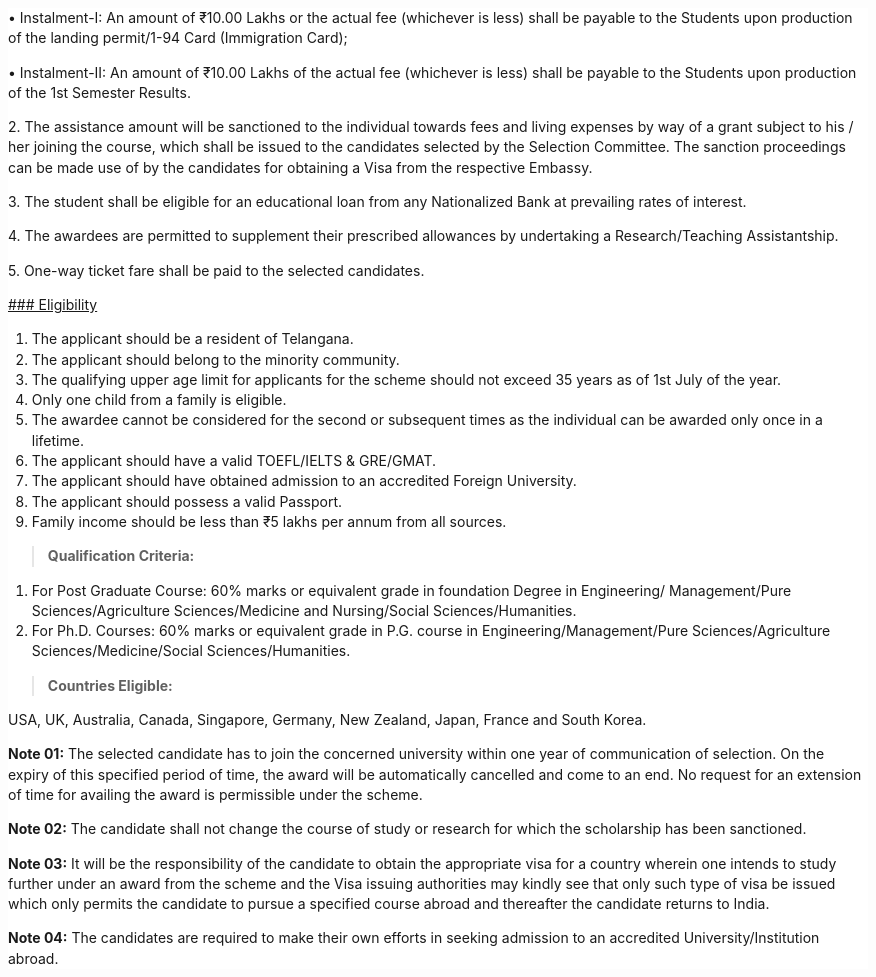 • Instalment-I: An amount of ₹10.00 Lakhs or the actual fee (whichever is less) shall be payable to the Students upon production of the landing permit/1-94 Card (Immigration Card);

• Instalment-II: An amount of ₹10.00 Lakhs of the actual fee (whichever is less) shall be payable to the Students upon production of the 1st Semester Results.

2\. The assistance amount will be sanctioned to the individual towards fees and living expenses by way of a grant subject to his / her joining the course, which shall be issued to the candidates selected by the Selection Committee. The sanction proceedings can be made use of by the candidates for obtaining a Visa from the respective Embassy.

3\. The student shall be eligible for an educational loan from any Nationalized Bank at prevailing rates of interest.

4\. The awardees are permitted to supplement their prescribed allowances by undertaking a Research/Teaching Assistantship.

5\. One-way ticket fare shall be paid to the selected candidates.

[### Eligibility](https://www.myscheme.gov.in/schemes/cmossm#eligibility)

1.  The applicant should be a resident of Telangana.
2.  The applicant should belong to the minority community.
3.  The qualifying upper age limit for applicants for the scheme should not exceed 35 years as of 1st July of the year.
4.  Only one child from a family is eligible.
5.  The awardee cannot be considered for the second or subsequent times as the individual can be awarded only once in a lifetime.
6.  The applicant should have a valid TOEFL/IELTS & GRE/GMAT.
7.  The applicant should have obtained admission to an accredited Foreign University.
8.  The applicant should possess a valid Passport.
9.  Family income should be less than ₹5 lakhs per annum from all sources.

> **Qualification Criteria:**

1.  For Post Graduate Course: 60% marks or equivalent grade in foundation Degree in Engineering/ Management/Pure Sciences/Agriculture Sciences/Medicine and Nursing/Social Sciences/Humanities.
2.  For Ph.D. Courses: 60% marks or equivalent grade in P.G. course in Engineering/Management/Pure Sciences/Agriculture Sciences/Medicine/Social Sciences/Humanities.

> **Countries Eligible:**

USA, UK, Australia, Canada, Singapore, Germany, New Zealand, Japan, France and South Korea.

**Note 01:** The selected candidate has to join the concerned university within one year of communication of selection. On the expiry of this specified period of time, the award will be automatically cancelled and come to an end. No request for an extension of time for availing the award is permissible under the scheme.

**Note 02:** The candidate shall not change the course of study or research for which the scholarship has been sanctioned.

**Note 03:** It will be the responsibility of the candidate to obtain the appropriate visa for a country wherein one intends to study further under an award from the scheme and the Visa issuing authorities may kindly see that only such type of visa be issued which only permits the candidate to pursue a specified course abroad and thereafter the candidate returns to India.

**Note 04:** The candidates are required to make their own efforts in seeking admission to an accredited University/Institution abroad.

